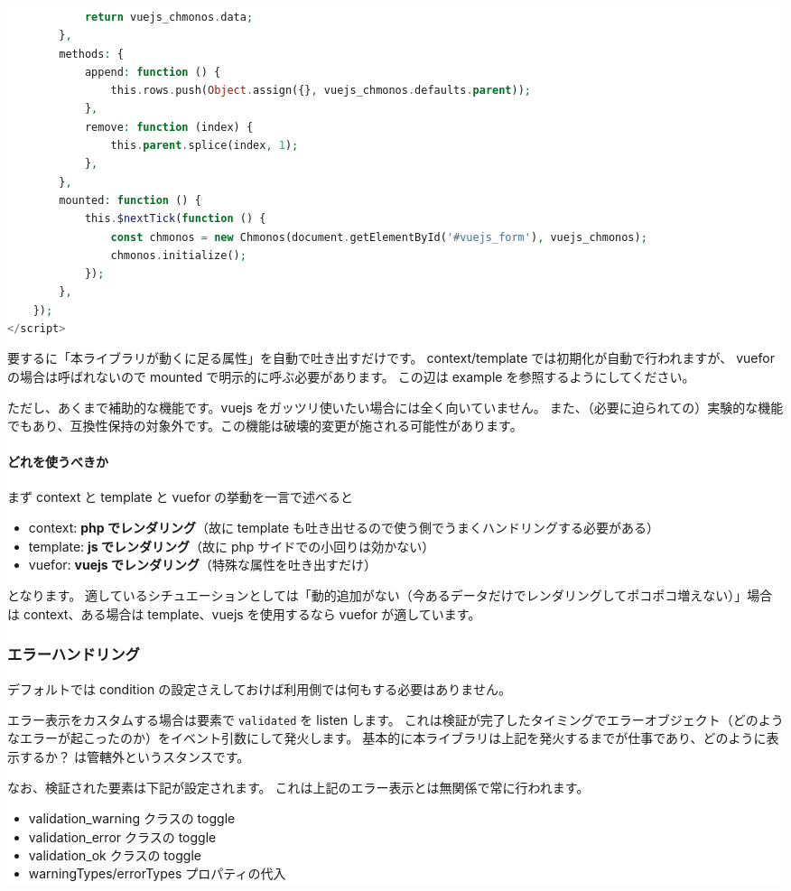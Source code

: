 ```php
            return vuejs_chmonos.data;
        },
        methods: {
            append: function () {
                this.rows.push(Object.assign({}, vuejs_chmonos.defaults.parent));
            },
            remove: function (index) {
                this.parent.splice(index, 1);
            },
        },
        mounted: function () {
            this.$nextTick(function () {
                const chmonos = new Chmonos(document.getElementById('#vuejs_form'), vuejs_chmonos);
                chmonos.initialize();
            });
        },
    });
</script>
```

要するに「本ライブラリが動くに足る属性」を自動で吐き出すだけです。
context/template では初期化が自動で行われますが、 vuefor の場合は呼ばれないので mounted で明示的に呼ぶ必要があります。
この辺は example を参照するようにしてください。

ただし、あくまで補助的な機能です。vuejs をガッツリ使いたい場合には全く向いていません。
また、（必要に迫られての）実験的な機能でもあり、互換性保持の対象外です。この機能は破壊的変更が施される可能性があります。

#### どれを使うべきか

まず context と template と vuefor の挙動を一言で述べると

- context: **php でレンダリング**（故に template も吐き出せるので使う側でうまくハンドリングする必要がある）
- template: **js でレンダリング**（故に php サイドでの小回りは効かない）
- vuefor: **vuejs でレンダリング**（特殊な属性を吐き出すだけ）

となります。
適しているシチュエーションとしては「動的追加がない（今あるデータだけでレンダリングしてポコポコ増えない）」場合は context、ある場合は template、vuejs を使用するなら vuefor が適しています。

### エラーハンドリング

デフォルトでは condition の設定さえしておけば利用側では何もする必要はありません。

エラー表示をカスタムする場合は要素で `validated` を listen します。
これは検証が完了したタイミングでエラーオブジェクト（どのようなエラーが起こったのか）をイベント引数にして発火します。
基本的に本ライブラリは上記を発火するまでが仕事であり、どのように表示するか？ は管轄外というスタンスです。

なお、検証された要素は下記が設定されます。
これは上記のエラー表示とは無関係で常に行われます。

- validation_warning クラスの toggle
- validation_error クラスの toggle
- validation_ok クラスの toggle
- warningTypes/errorTypes プロパティの代入
